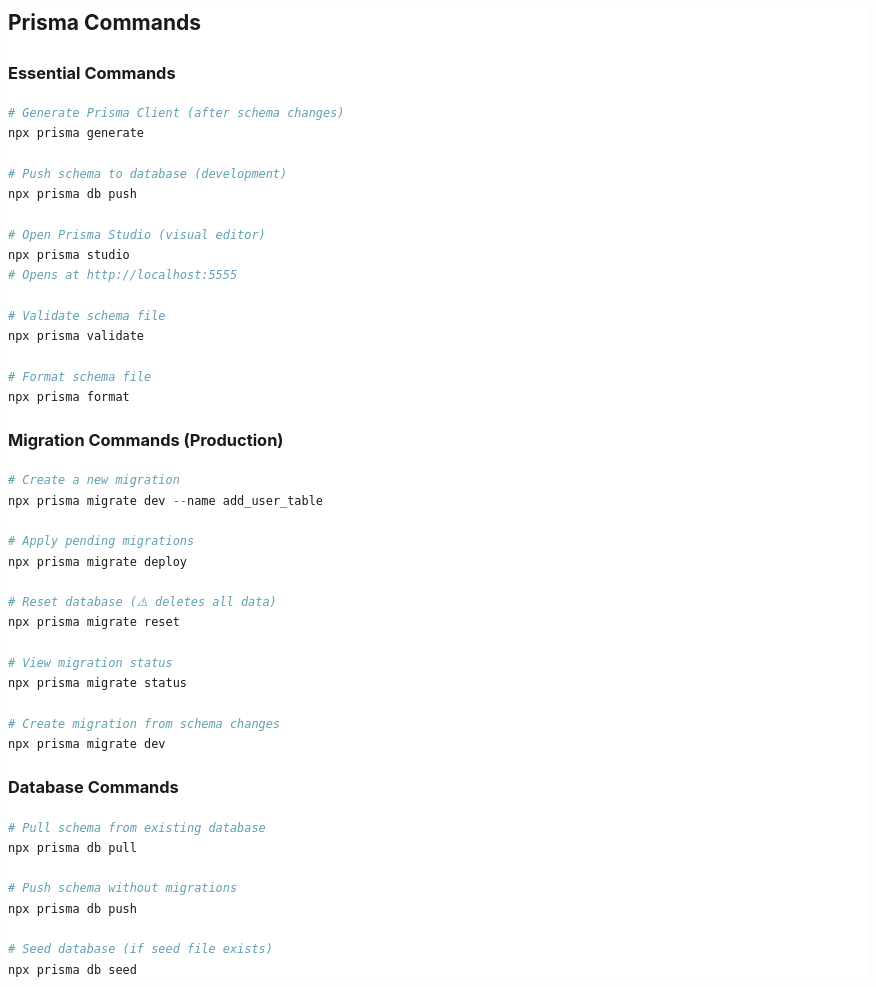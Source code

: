 ## Prisma Commands

### Essential Commands

```powershell
# Generate Prisma Client (after schema changes)
npx prisma generate

# Push schema to database (development)
npx prisma db push

# Open Prisma Studio (visual editor)
npx prisma studio
# Opens at http://localhost:5555

# Validate schema file
npx prisma validate

# Format schema file
npx prisma format
```

### Migration Commands (Production)

```powershell
# Create a new migration
npx prisma migrate dev --name add_user_table

# Apply pending migrations
npx prisma migrate deploy

# Reset database (⚠️ deletes all data)
npx prisma migrate reset

# View migration status
npx prisma migrate status

# Create migration from schema changes
npx prisma migrate dev
```

### Database Commands

```powershell
# Pull schema from existing database
npx prisma db pull

# Push schema without migrations
npx prisma db push

# Seed database (if seed file exists)
npx prisma db seed
```
